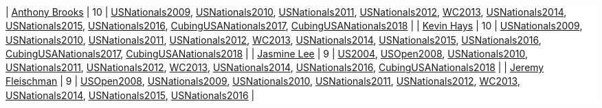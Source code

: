 | [Anthony Brooks](https://www.worldcubeassociation.org/persons/2008SEAR01)      | 10            | [USNationals2009](https://www.worldcubeassociation.org/competitions/USNationals2009), [USNationals2010](https://www.worldcubeassociation.org/competitions/USNationals2010), [USNationals2011](https://www.worldcubeassociation.org/competitions/USNationals2011), [USNationals2012](https://www.worldcubeassociation.org/competitions/USNationals2012), [WC2013](https://www.worldcubeassociation.org/competitions/WC2013), [USNationals2014](https://www.worldcubeassociation.org/competitions/USNationals2014), [USNationals2015](https://www.worldcubeassociation.org/competitions/USNationals2015), [USNationals2016](https://www.worldcubeassociation.org/competitions/USNationals2016), [CubingUSANationals2017](https://www.worldcubeassociation.org/competitions/CubingUSANationals2017), [CubingUSANationals2018](https://www.worldcubeassociation.org/competitions/CubingUSANationals2018)                                                                                                                                                                                                                                                                                                 |
| [Kevin Hays](https://www.worldcubeassociation.org/persons/2009HAYS01)          | 10            | [USNationals2009](https://www.worldcubeassociation.org/competitions/USNationals2009), [USNationals2010](https://www.worldcubeassociation.org/competitions/USNationals2010), [USNationals2011](https://www.worldcubeassociation.org/competitions/USNationals2011), [USNationals2012](https://www.worldcubeassociation.org/competitions/USNationals2012), [WC2013](https://www.worldcubeassociation.org/competitions/WC2013), [USNationals2014](https://www.worldcubeassociation.org/competitions/USNationals2014), [USNationals2015](https://www.worldcubeassociation.org/competitions/USNationals2015), [USNationals2016](https://www.worldcubeassociation.org/competitions/USNationals2016), [CubingUSANationals2017](https://www.worldcubeassociation.org/competitions/CubingUSANationals2017), [CubingUSANationals2018](https://www.worldcubeassociation.org/competitions/CubingUSANationals2018)                                                                                                                                                                                                                                                                                                 |
| [Jasmine Lee](https://www.worldcubeassociation.org/persons/2003LEEJ01)         | 9             | [US2004](https://www.worldcubeassociation.org/competitions/US2004), [USOpen2008](https://www.worldcubeassociation.org/competitions/USOpen2008), [USNationals2010](https://www.worldcubeassociation.org/competitions/USNationals2010), [USNationals2011](https://www.worldcubeassociation.org/competitions/USNationals2011), [USNationals2012](https://www.worldcubeassociation.org/competitions/USNationals2012), [WC2013](https://www.worldcubeassociation.org/competitions/WC2013), [USNationals2014](https://www.worldcubeassociation.org/competitions/USNationals2014), [USNationals2016](https://www.worldcubeassociation.org/competitions/USNationals2016), [CubingUSANationals2018](https://www.worldcubeassociation.org/competitions/CubingUSANationals2018)                                                                                                                                                                                                                                                                                                                                                                                                                                 |
| [Jeremy Fleischman](https://www.worldcubeassociation.org/persons/2005FLEI01)   | 9             | [USOpen2008](https://www.worldcubeassociation.org/competitions/USOpen2008), [USNationals2009](https://www.worldcubeassociation.org/competitions/USNationals2009), [USNationals2010](https://www.worldcubeassociation.org/competitions/USNationals2010), [USNationals2011](https://www.worldcubeassociation.org/competitions/USNationals2011), [USNationals2012](https://www.worldcubeassociation.org/competitions/USNationals2012), [WC2013](https://www.worldcubeassociation.org/competitions/WC2013), [USNationals2014](https://www.worldcubeassociation.org/competitions/USNationals2014), [USNationals2015](https://www.worldcubeassociation.org/competitions/USNationals2015), [USNationals2016](https://www.worldcubeassociation.org/competitions/USNationals2016)                                                                                                                                                                                                                                                                                                                                                                                                                             |